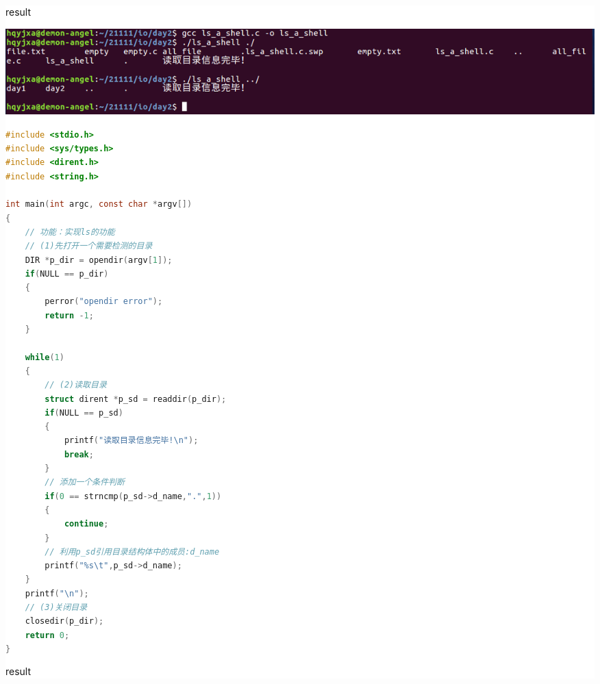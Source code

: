 result

![image-20211215233638013](images/03_目录的操作/image-20211215233638013.png)

```c
#include <stdio.h>
#include <sys/types.h>
#include <dirent.h>
#include <string.h>

int main(int argc, const char *argv[])
{
	// 功能：实现ls的功能
	// (1)先打开一个需要检测的目录
	DIR *p_dir = opendir(argv[1]);
	if(NULL == p_dir)
	{
		perror("opendir error");
		return -1;
	}

	while(1)
	{
		// (2)读取目录
		struct dirent *p_sd = readdir(p_dir);
		if(NULL == p_sd)
		{
			printf("读取目录信息完毕!\n");
			break;
		}
		// 添加一个条件判断
		if(0 == strncmp(p_sd->d_name,".",1))
		{
			continue;
		}
		// 利用p_sd引用目录结构体中的成员:d_name
		printf("%s\t",p_sd->d_name);
	}
	printf("\n");
	// (3)关闭目录
	closedir(p_dir);
	return 0;
}
```

result

